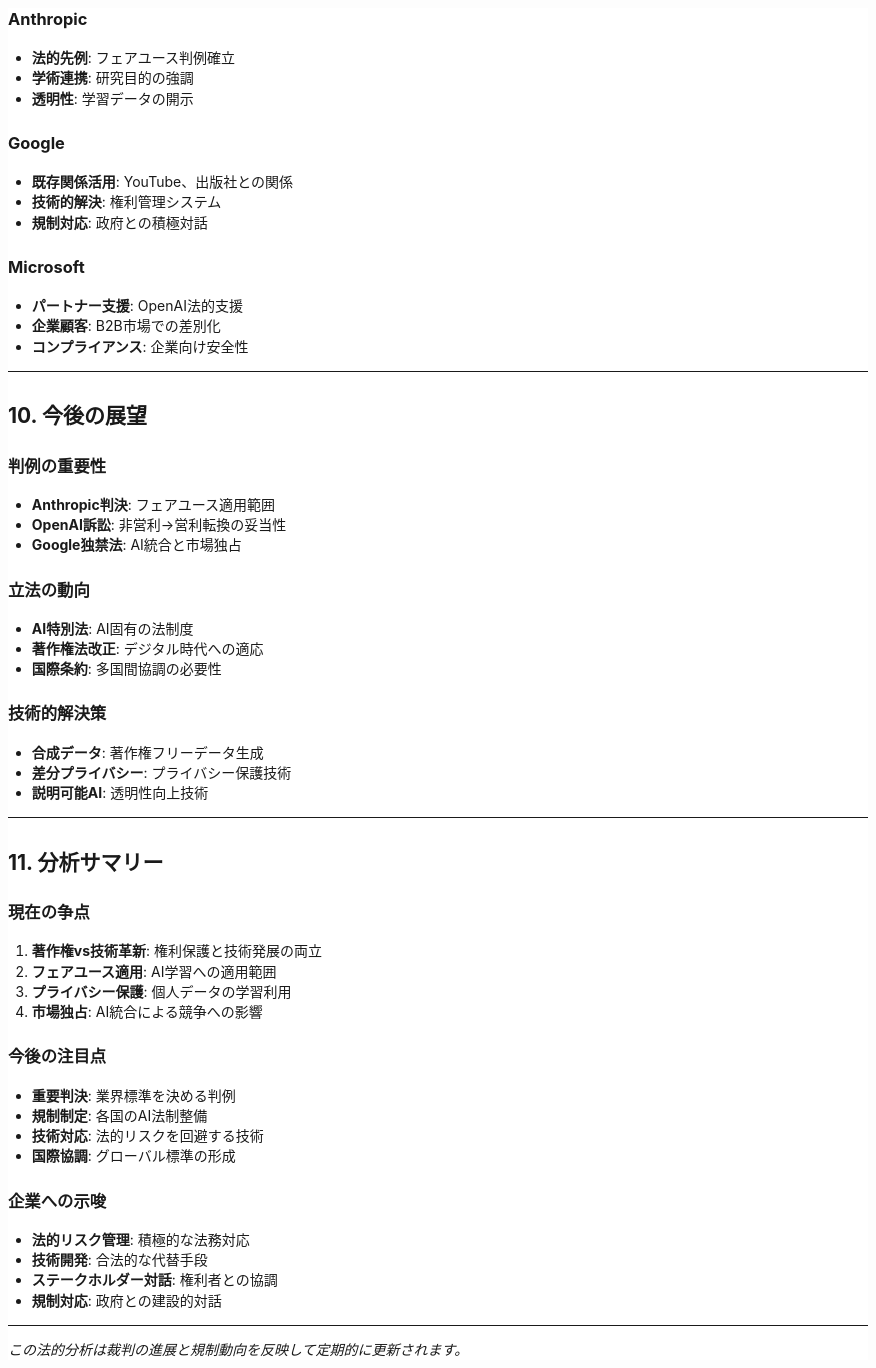 ### Anthropic
- **法的先例**: フェアユース判例確立
- **学術連携**: 研究目的の強調
- **透明性**: 学習データの開示

### Google
- **既存関係活用**: YouTube、出版社との関係
- **技術的解決**: 権利管理システム
- **規制対応**: 政府との積極対話

### Microsoft
- **パートナー支援**: OpenAI法的支援
- **企業顧客**: B2B市場での差別化
- **コンプライアンス**: 企業向け安全性

---

## 10. 今後の展望

### 判例の重要性
- **Anthropic判決**: フェアユース適用範囲
- **OpenAI訴訟**: 非営利→営利転換の妥当性
- **Google独禁法**: AI統合と市場独占

### 立法の動向
- **AI特別法**: AI固有の法制度
- **著作権法改正**: デジタル時代への適応
- **国際条約**: 多国間協調の必要性

### 技術的解決策
- **合成データ**: 著作権フリーデータ生成
- **差分プライバシー**: プライバシー保護技術
- **説明可能AI**: 透明性向上技術

---

## 11. 分析サマリー

### 現在の争点
1. **著作権vs技術革新**: 権利保護と技術発展の両立
2. **フェアユース適用**: AI学習への適用範囲
3. **プライバシー保護**: 個人データの学習利用
4. **市場独占**: AI統合による競争への影響

### 今後の注目点
- **重要判決**: 業界標準を決める判例
- **規制制定**: 各国のAI法制整備
- **技術対応**: 法的リスクを回避する技術
- **国際協調**: グローバル標準の形成

### 企業への示唆
- **法的リスク管理**: 積極的な法務対応
- **技術開発**: 合法的な代替手段
- **ステークホルダー対話**: 権利者との協調
- **規制対応**: 政府との建設的対話

---

*この法的分析は裁判の進展と規制動向を反映して定期的に更新されます。* 